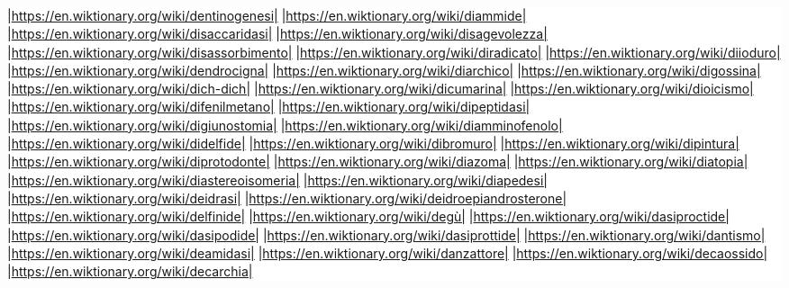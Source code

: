 |https://en.wiktionary.org/wiki/dentinogenesi|
|https://en.wiktionary.org/wiki/diammide|
|https://en.wiktionary.org/wiki/disaccaridasi|
|https://en.wiktionary.org/wiki/disagevolezza|
|https://en.wiktionary.org/wiki/disassorbimento|
|https://en.wiktionary.org/wiki/diradicato|
|https://en.wiktionary.org/wiki/diioduro|
|https://en.wiktionary.org/wiki/dendrocigna|
|https://en.wiktionary.org/wiki/diarchico|
|https://en.wiktionary.org/wiki/digossina|
|https://en.wiktionary.org/wiki/dich-dich|
|https://en.wiktionary.org/wiki/dicumarina|
|https://en.wiktionary.org/wiki/dioicismo|
|https://en.wiktionary.org/wiki/difenilmetano|
|https://en.wiktionary.org/wiki/dipeptidasi|
|https://en.wiktionary.org/wiki/digiunostomia|
|https://en.wiktionary.org/wiki/diamminofenolo|
|https://en.wiktionary.org/wiki/didelfide|
|https://en.wiktionary.org/wiki/dibromuro|
|https://en.wiktionary.org/wiki/dipintura|
|https://en.wiktionary.org/wiki/diprotodonte|
|https://en.wiktionary.org/wiki/diazoma|
|https://en.wiktionary.org/wiki/diatopia|
|https://en.wiktionary.org/wiki/diastereoisomeria|
|https://en.wiktionary.org/wiki/diapedesi|
|https://en.wiktionary.org/wiki/deidrasi|
|https://en.wiktionary.org/wiki/deidroepiandrosterone|
|https://en.wiktionary.org/wiki/delfinide|
|https://en.wiktionary.org/wiki/degù|
|https://en.wiktionary.org/wiki/dasiproctide|
|https://en.wiktionary.org/wiki/dasipodide|
|https://en.wiktionary.org/wiki/dasiprottide|
|https://en.wiktionary.org/wiki/dantismo|
|https://en.wiktionary.org/wiki/deamidasi|
|https://en.wiktionary.org/wiki/danzattore|
|https://en.wiktionary.org/wiki/decaossido|
|https://en.wiktionary.org/wiki/decarchia|